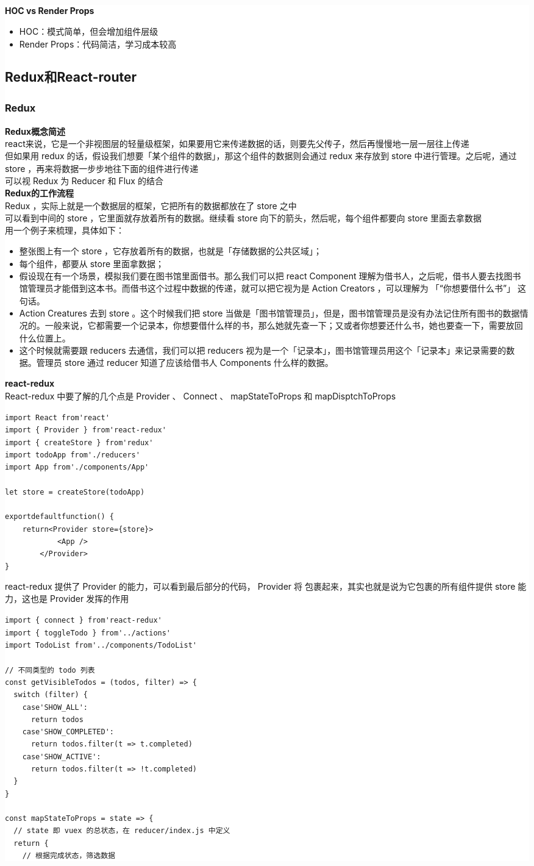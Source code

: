 **HOC vs Render Props**  
- HOC：模式简单，但会增加组件层级
- Render Props：代码简洁，学习成本较高

## Redux和React-router
### Redux
**Redux概念简述**  
react来说，它是一个非视图层的轻量级框架，如果要用它来传递数据的话，则要先父传子，然后再慢慢地一层一层往上传递  
但如果用 redux 的话，假设我们想要「某个组件的数据」，那这个组件的数据则会通过 redux 来存放到 store 中进行管理。之后呢，通过 store ，再来将数据一步步地往下面的组件进行传递  
可以视 Redux 为 Reducer 和 Flux 的结合  
**Redux的工作流程**  
Redux ，实际上就是一个数据层的框架，它把所有的数据都放在了 store 之中  
可以看到中间的 store ，它里面就存放着所有的数据。继续看 store 向下的箭头，然后呢，每个组件都要向 store 里面去拿数据  
用一个例子来梳理，具体如下：
- 整张图上有一个 store ，它存放着所有的数据，也就是「存储数据的公共区域」；
- 每个组件，都要从 store 里面拿数据；
- 假设现在有一个场景，模拟我们要在图书馆里面借书。那么我们可以把 react Component 理解为借书人，之后呢，借书人要去找图书馆管理员才能借到这本书。而借书这个过程中数据的传递，就可以把它视为是 Action Creators ，可以理解为 「“你想要借什么书”」 这句话。
- Action Creatures 去到 store 。这个时候我们把 store 当做是「图书馆管理员」，但是，图书馆管理员是没有办法记住所有图书的数据情况的。一般来说，它都需要一个记录本，你想要借什么样的书，那么她就先查一下；又或者你想要还什么书，她也要查一下，需要放回什么位置上。
- 这个时候就需要跟 reducers 去通信，我们可以把 reducers 视为是一个「记录本」，图书馆管理员用这个「记录本」来记录需要的数据。管理员 store 通过 reducer 知道了应该给借书人 Components 什么样的数据。

**react-redux**  
React-redux 中要了解的几个点是 Provider 、 Connect 、 mapStateToProps 和 mapDisptchToProps  
``` 
import React from'react'
import { Provider } from'react-redux'
import { createStore } from'redux'
import todoApp from'./reducers'
import App from'./components/App'

let store = createStore(todoApp)

exportdefaultfunction() {
    return<Provider store={store}>
        	<App />
        </Provider>
}
```
react-redux 提供了 Provider 的能力，可以看到最后部分的代码， Provider 将 <App /> 包裹起来，其实也就是说为它包裹的所有组件提供 store 能力，这也是 Provider 发挥的作用  

``` 
import { connect } from'react-redux'
import { toggleTodo } from'../actions'
import TodoList from'../components/TodoList'

// 不同类型的 todo 列表
const getVisibleTodos = (todos, filter) => {
  switch (filter) {
    case'SHOW_ALL':
      return todos
    case'SHOW_COMPLETED':
      return todos.filter(t => t.completed)
    case'SHOW_ACTIVE':
      return todos.filter(t => !t.completed)
  }
}

const mapStateToProps = state => {
  // state 即 vuex 的总状态，在 reducer/index.js 中定义
  return {
    // 根据完成状态，筛选数据
```